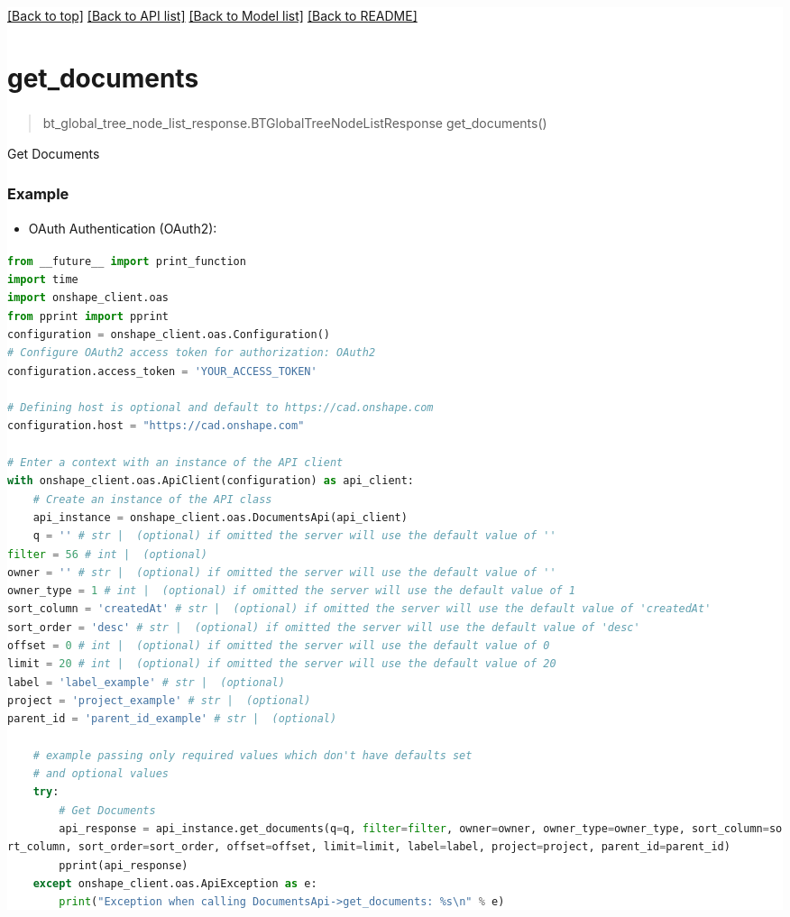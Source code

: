 [[Back to top]](#) [[Back to API list]](../README.md#documentation-for-api-endpoints) [[Back to Model list]](../README.md#documentation-for-models) [[Back to README]](../README.md)

# **get_documents**
> bt_global_tree_node_list_response.BTGlobalTreeNodeListResponse get_documents()

Get Documents

### Example

* OAuth Authentication (OAuth2):
```python
from __future__ import print_function
import time
import onshape_client.oas
from pprint import pprint
configuration = onshape_client.oas.Configuration()
# Configure OAuth2 access token for authorization: OAuth2
configuration.access_token = 'YOUR_ACCESS_TOKEN'

# Defining host is optional and default to https://cad.onshape.com
configuration.host = "https://cad.onshape.com"

# Enter a context with an instance of the API client
with onshape_client.oas.ApiClient(configuration) as api_client:
    # Create an instance of the API class
    api_instance = onshape_client.oas.DocumentsApi(api_client)
    q = '' # str |  (optional) if omitted the server will use the default value of ''
filter = 56 # int |  (optional)
owner = '' # str |  (optional) if omitted the server will use the default value of ''
owner_type = 1 # int |  (optional) if omitted the server will use the default value of 1
sort_column = 'createdAt' # str |  (optional) if omitted the server will use the default value of 'createdAt'
sort_order = 'desc' # str |  (optional) if omitted the server will use the default value of 'desc'
offset = 0 # int |  (optional) if omitted the server will use the default value of 0
limit = 20 # int |  (optional) if omitted the server will use the default value of 20
label = 'label_example' # str |  (optional)
project = 'project_example' # str |  (optional)
parent_id = 'parent_id_example' # str |  (optional)

    # example passing only required values which don't have defaults set
    # and optional values
    try:
        # Get Documents
        api_response = api_instance.get_documents(q=q, filter=filter, owner=owner, owner_type=owner_type, sort_column=sort_column, sort_order=sort_order, offset=offset, limit=limit, label=label, project=project, parent_id=parent_id)
        pprint(api_response)
    except onshape_client.oas.ApiException as e:
        print("Exception when calling DocumentsApi->get_documents: %s\n" % e)
```
